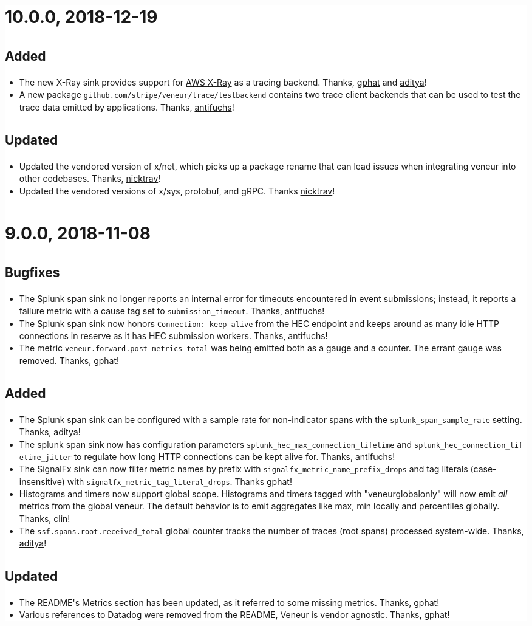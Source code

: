 # 10.0.0, 2018-12-19

## Added
* The new X-Ray sink provides support for [AWS X-Ray](https://aws.amazon.com/xray/) as a tracing backend. Thanks, [gphat](https://github.com/gphat) and [aditya](https://github.com/chimeracoder)!
* A new package `github.com/stripe/veneur/trace/testbackend` contains two trace client backends that can be used to test the trace data emitted by applications. Thanks, [antifuchs](https://github.com/antifuchs)!

## Updated
* Updated the vendored version of x/net, which picks up a package rename that can lead issues when integrating veneur into other codebases. Thanks, [nicktrav](https://github.com/nicktrav)!
* Updated the vendored versions of x/sys, protobuf, and gRPC. Thanks [nicktrav](https://github.com/nicktrav)!

# 9.0.0, 2018-11-08

## Bugfixes
* The Splunk span sink no longer reports an internal error for timeouts encountered in event submissions; instead, it reports a failure metric with a cause tag set to `submission_timeout`. Thanks, [antifuchs](https://github.com/antifuchs)!
* The Splunk span sink now honors `Connection: keep-alive` from the HEC endpoint and keeps around as many idle HTTP connections in reserve as it has HEC submission workers. Thanks, [antifuchs](https://github.com/antifuchs)!
* The metric `veneur.forward.post_metrics_total` was being emitted both as a gauge and a counter. The errant gauge was removed. Thanks, [gphat](https://github.com/gphat)!

## Added
* The Splunk span sink can be configured with a sample rate for non-indicator spans with the `splunk_span_sample_rate` setting. Thanks, [aditya](https://github.com/chimeracoder)!
* The splunk span sink now has configuration parameters `splunk_hec_max_connection_lifetime` and `splunk_hec_connection_lifetime_jitter` to regulate how long HTTP connections can be kept alive for. Thanks, [antifuchs](https://github.com/antifuchs)!
* The SignalFx sink can now filter metric names by prefix with `signalfx_metric_name_prefix_drops` and tag literals (case-insensitive) with `signalfx_metric_tag_literal_drops`. Thanks [gphat](https://github.com/gphat)!
* Histograms and timers now support global scope. Histograms and timers tagged with "veneurglobalonly" will now emit *all* metrics from the global veneur. The default behavior is to emit aggregates like max, min locally and percentiles globally. Thanks, [clin](https://github.com/clin88)!
* The `ssf.spans.root.received_total` global counter tracks the number of traces (root spans) processed system-wide. Thanks, [aditya](https://github.com/chimeracoder)!

## Updated
* The README's [Metrics section](https://github.com/stripe/veneur#metrics) has been updated, as it referred to some missing metrics. Thanks, [gphat](https://github.com/gphat)!
* Various references to Datadog were removed from the README, Veneur is vendor agnostic. Thanks, [gphat](https://github.com/gphat)!

